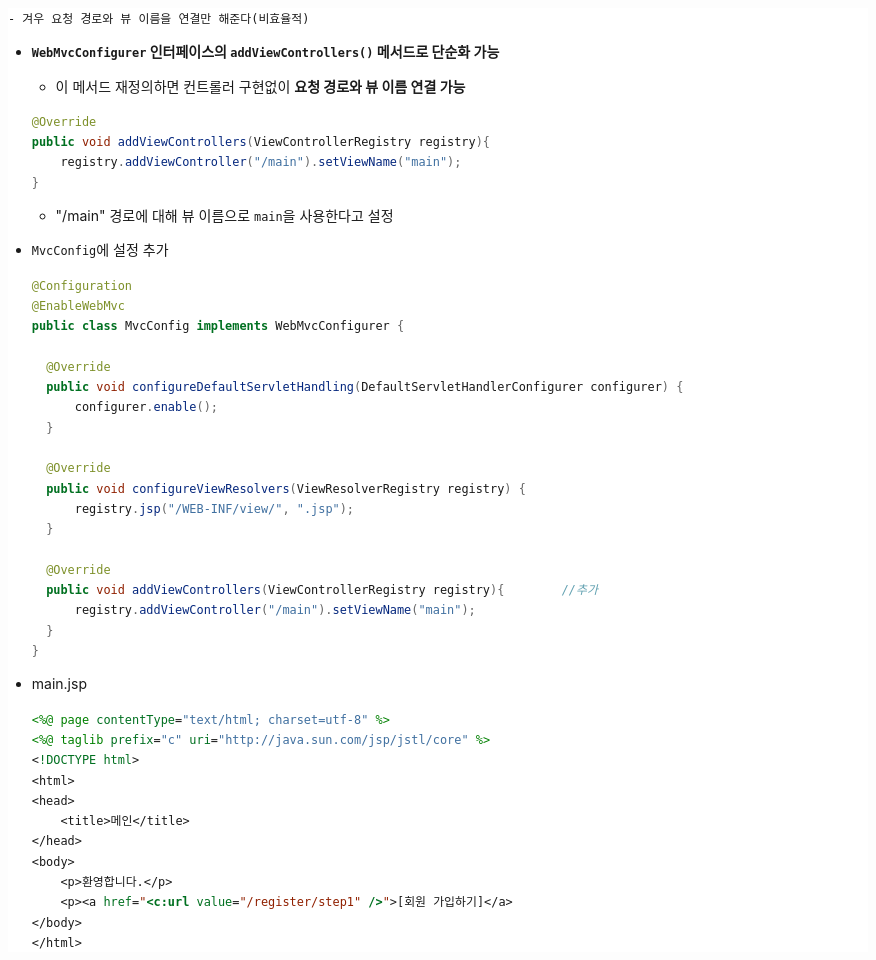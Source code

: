     - 겨우 요청 경로와 뷰 이름을 연결만 해준다(비효율적)

  - **`WebMvcConfigurer` 인터페이스의 `addViewControllers()` 메서드로 단순화 가능**

    - 이 메서드 재정의하면 컨트롤러 구현없이 **요청 경로와 뷰 이름 연결 가능**

    ```java
    @Override
    public void addViewControllers(ViewControllerRegistry registry){
        registry.addViewController("/main").setViewName("main");
    }
    ```

    - "/main" 경로에 대해 뷰 이름으로 `main`을 사용한다고 설정

- `MvcConfig`에 설정 추가

  ```java
  @Configuration
  @EnableWebMvc
  public class MvcConfig implements WebMvcConfigurer {
  
  	@Override
  	public void configureDefaultServletHandling(DefaultServletHandlerConfigurer configurer) {
  		configurer.enable();
  	}
  
  	@Override
  	public void configureViewResolvers(ViewResolverRegistry registry) {
  		registry.jsp("/WEB-INF/view/", ".jsp");
  	}
  
  	@Override
  	public void addViewControllers(ViewControllerRegistry registry){		//추가
  	    registry.addViewController("/main").setViewName("main");
  	}
  }
  ```

- main.jsp

  ```jsp
  <%@ page contentType="text/html; charset=utf-8" %>
  <%@ taglib prefix="c" uri="http://java.sun.com/jsp/jstl/core" %>
  <!DOCTYPE html>
  <html>
  <head>
      <title>메인</title>
  </head>
  <body>
      <p>환영합니다.</p>
      <p><a href="<c:url value="/register/step1" />">[회원 가입하기]</a>
  </body>
  </html>
  ```
